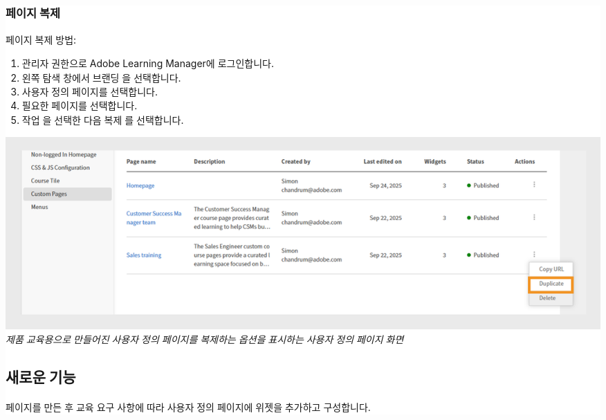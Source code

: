 ### 페이지 복제

페이지 복제 방법:

1. 관리자 권한으로 Adobe Learning Manager에 로그인합니다.
2. 왼쪽 탐색 창에서 브랜딩 을 선택합니다.
3. 사용자 정의 페이지를 선택합니다.
4. 필요한 페이지를 선택합니다.
5. 작업 을 선택한 다음 복제 를 선택합니다.

![](assets/duplicate-the-page.png)
_제품 교육용으로 만들어진 사용자 정의 페이지를 복제하는 옵션을 표시하는 사용자 정의 페이지 화면_

## 새로운 기능

페이지를 만든 후 교육 요구 사항에 따라 사용자 정의 페이지에 위젯을 추가하고 구성합니다.
